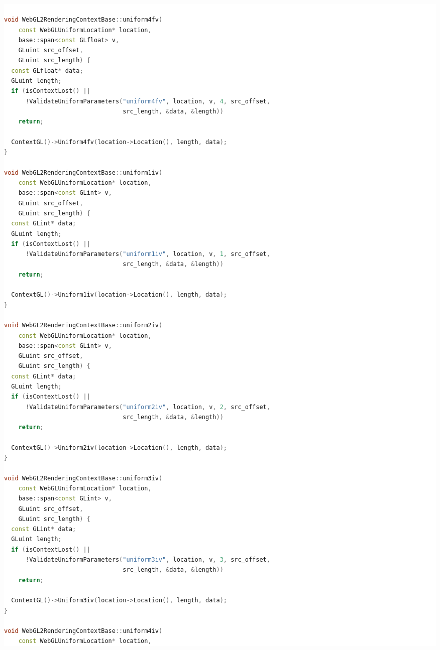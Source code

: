 ```cpp

void WebGL2RenderingContextBase::uniform4fv(
    const WebGLUniformLocation* location,
    base::span<const GLfloat> v,
    GLuint src_offset,
    GLuint src_length) {
  const GLfloat* data;
  GLuint length;
  if (isContextLost() ||
      !ValidateUniformParameters("uniform4fv", location, v, 4, src_offset,
                                 src_length, &data, &length))
    return;

  ContextGL()->Uniform4fv(location->Location(), length, data);
}

void WebGL2RenderingContextBase::uniform1iv(
    const WebGLUniformLocation* location,
    base::span<const GLint> v,
    GLuint src_offset,
    GLuint src_length) {
  const GLint* data;
  GLuint length;
  if (isContextLost() ||
      !ValidateUniformParameters("uniform1iv", location, v, 1, src_offset,
                                 src_length, &data, &length))
    return;

  ContextGL()->Uniform1iv(location->Location(), length, data);
}

void WebGL2RenderingContextBase::uniform2iv(
    const WebGLUniformLocation* location,
    base::span<const GLint> v,
    GLuint src_offset,
    GLuint src_length) {
  const GLint* data;
  GLuint length;
  if (isContextLost() ||
      !ValidateUniformParameters("uniform2iv", location, v, 2, src_offset,
                                 src_length, &data, &length))
    return;

  ContextGL()->Uniform2iv(location->Location(), length, data);
}

void WebGL2RenderingContextBase::uniform3iv(
    const WebGLUniformLocation* location,
    base::span<const GLint> v,
    GLuint src_offset,
    GLuint src_length) {
  const GLint* data;
  GLuint length;
  if (isContextLost() ||
      !ValidateUniformParameters("uniform3iv", location, v, 3, src_offset,
                                 src_length, &data, &length))
    return;

  ContextGL()->Uniform3iv(location->Location(), length, data);
}

void WebGL2RenderingContextBase::uniform4iv(
    const WebGLUniformLocation* location,
```